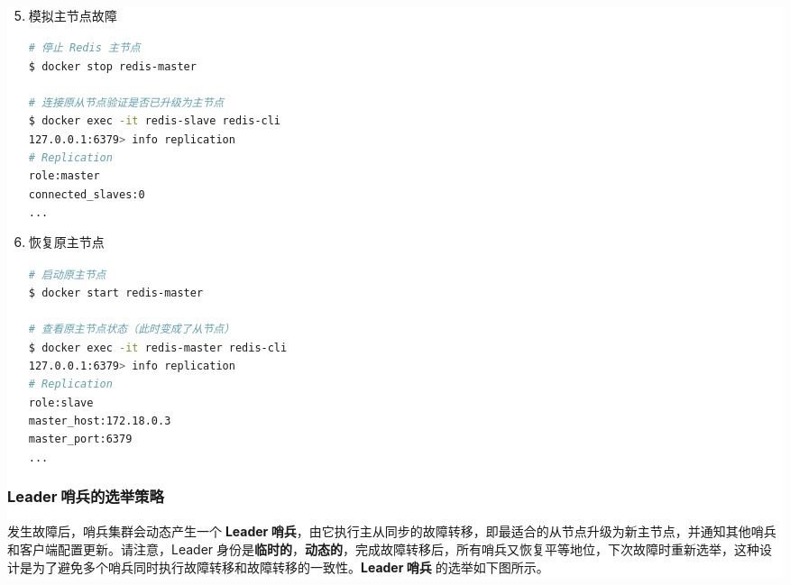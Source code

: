 5. 模拟主节点故障
    ```bash
    # 停止 Redis 主节点
    $ docker stop redis-master

    # 连接原从节点验证是否已升级为主节点
    $ docker exec -it redis-slave redis-cli
    127.0.0.1:6379> info replication
    # Replication
    role:master
    connected_slaves:0
    ...
    ```

6. 恢复原主节点
    ```bash
    # 启动原主节点
    $ docker start redis-master

    # 查看原主节点状态（此时变成了从节点）
    $ docker exec -it redis-master redis-cli
    127.0.0.1:6379> info replication
    # Replication
    role:slave
    master_host:172.18.0.3
    master_port:6379
    ...
    ```

### Leader 哨兵的选举策略
发生故障后，哨兵集群会动态产生一个 **Leader 哨兵**，由它执行主从同步的故障转移，即最适合的从节点升级为新主节点，并通知其他哨兵和客户端配置更新。请注意，Leader 身份是**临时的**，**动态的**，完成故障转移后，所有哨兵又恢复平等地位，下次故障时重新选举，这种设计是为了避免多个哨兵同时执行故障转移和故障转移的一致性。**Leader 哨兵** 的选举如下图所示。
